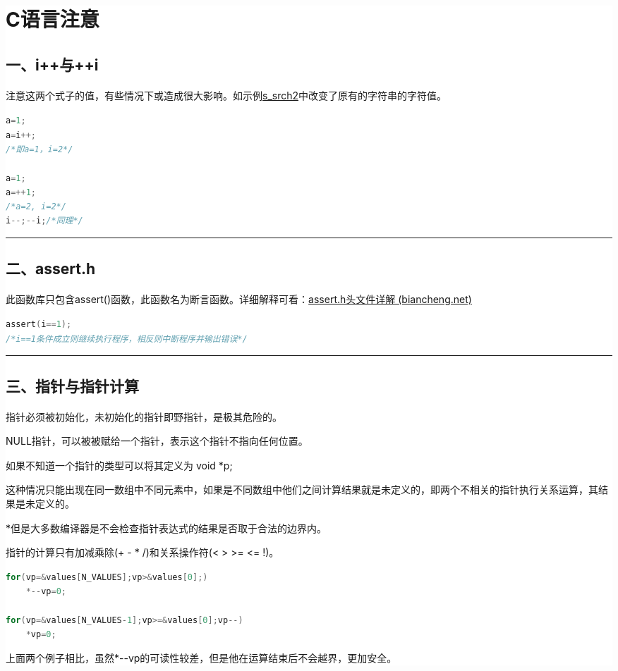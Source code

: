 # C语言注意

## 一、i++与++i

注意这两个式子的值，有些情况下或造成很大影响。如示例[s_srch2](E:\vsC语言\C语言学习\s_srch\s_srch.sln)中改变了原有的字符串的字符值。

```c
a=1;
a=i++;
/*即a=1，i=2*/

a=1;
a=++1;
/*a=2, i=2*/
i--;--i;/*同理*/
```

------

## 二、assert.h

此函数库只包含assert()函数，此函数名为断言函数。详细解释可看：[assert.h头文件详解 (biancheng.net)](http://c.biancheng.net/ref/assert_h/)

```c
assert(i==1);
/*i==1条件成立则继续执行程序，相反则中断程序并输出错误*/
```

------

## 三、指针与指针计算

指针必须被初始化，未初始化的指针即野指针，是极其危险的。

NULL指针，可以被被赋给一个指针，表示这个指针不指向任何位置。

如果不知道一个指针的类型可以将其定义为 void *p;

这种情况只能出现在同一数组中不同元素中，如果是不同数组中他们之间计算结果就是未定义的，即两个不相关的指针执行关系运算，其结果是未定义的。

*但是大多数编译器是不会检查指针表达式的结果是否取于合法的边界内。

指针的计算只有加减乘除(+ - * /)和关系操作符(< > >= <= !)。

```c
for(vp=&values[N_VALUES];vp>&values[0];)
	*--vp=0;
	
for(vp=&values[N_VALUES-1];vp>=&values[0];vp--)
	*vp=0;
```

上面两个例子相比，虽然*--vp的可读性较差，但是他在运算结束后不会越界，更加安全。
